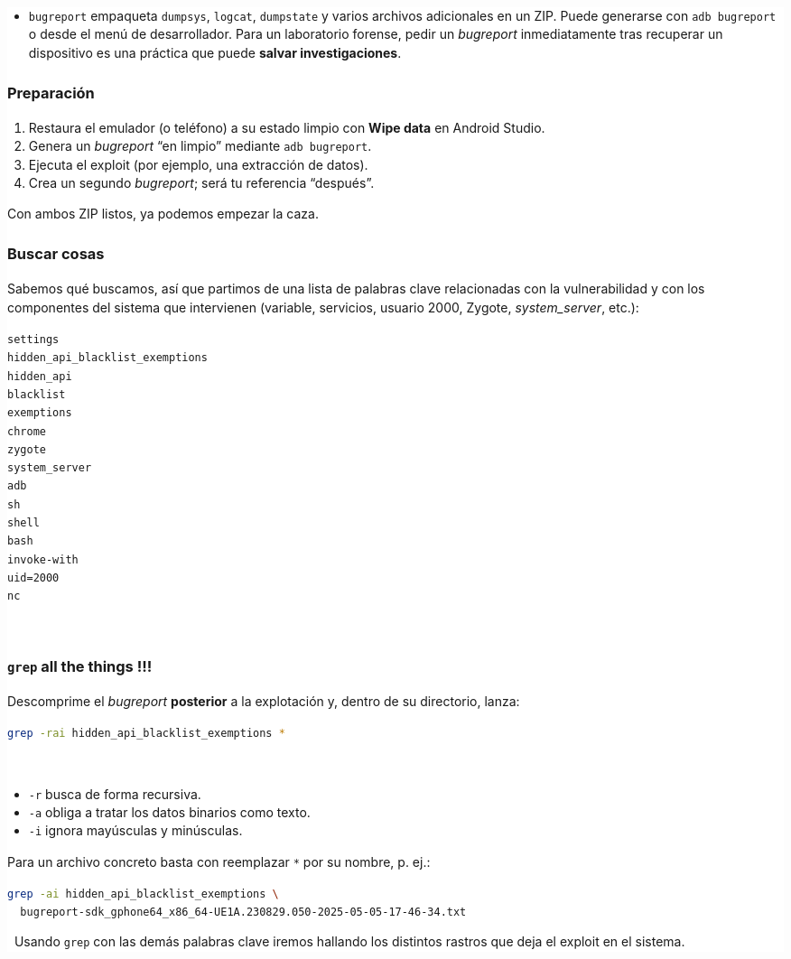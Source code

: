 -  `bugreport` empaqueta `dumpsys`, `logcat`, `dumpstate` y varios archivos adicionales en un ZIP. Puede generarse con `adb bugreport` o desde el menú de desarrollador. Para un laboratorio forense, pedir un *bugreport* inmediatamente tras recuperar un dispositivo es una práctica que puede **salvar investigaciones**.

### Preparación

1. Restaura el emulador (o teléfono) a su estado limpio con **Wipe data** en Android Studio.
2. Genera un *bugreport* “en limpio” mediante `adb bugreport`.
3. Ejecuta el exploit (por ejemplo, una extracción de datos).
4. Crea un segundo *bugreport*; será tu referencia “después”.

Con ambos ZIP listos, ya podemos empezar la caza.

### Buscar cosas

Sabemos qué buscamos, así que partimos de una lista de palabras clave relacionadas con la vulnerabilidad y con los componentes del sistema que intervienen (variable, servicios, usuario 2000, Zygote, *system\_server*, etc.):

```text
settings
hidden_api_blacklist_exemptions
hidden_api
blacklist
exemptions
chrome
zygote
system_server
adb
sh
shell
bash
invoke-with
uid=2000
nc
```
&nbsp;
### `grep` all the things !!!

Descomprime el *bugreport* **posterior** a la explotación y, dentro de su directorio, lanza:

```bash
grep -rai hidden_api_blacklist_exemptions *
```
&nbsp;
* `-r` busca de forma recursiva.
* `-a` obliga a tratar los datos binarios como texto.
* `-i` ignora mayúsculas y minúsculas.

Para un archivo concreto basta con reemplazar `*` por su nombre, p. ej.:

```bash
grep -ai hidden_api_blacklist_exemptions \
  bugreport-sdk_gphone64_x86_64-UE1A.230829.050-2025-05-05-17-46-34.txt
```
&nbsp;
Usando `grep` con las demás palabras clave iremos hallando los distintos rastros que deja el exploit en el sistema.  
